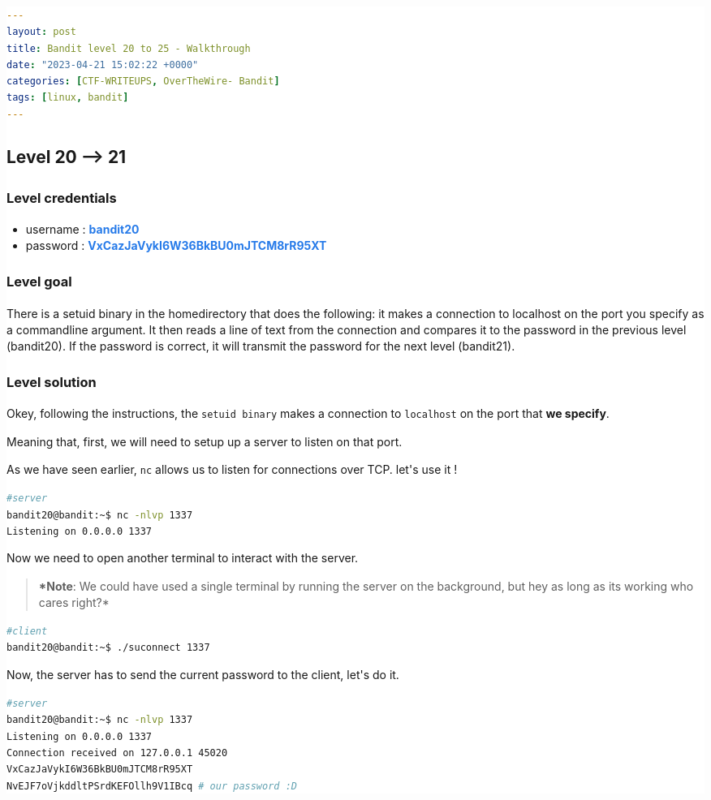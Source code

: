 ```yaml
---
layout: post
title: Bandit level 20 to 25 - Walkthrough
date: "2023-04-21 15:02:22 +0000"
categories: [CTF-WRITEUPS, OverTheWire- Bandit]
tags: [linux, bandit]
---
```


## Level 20 --> 21

### Level credentials

- username : **<span style="color : #277BE9">bandit20</span>**
- password : **<span style="color : #277BE9">VxCazJaVykI6W36BkBU0mJTCM8rR95XT</span>**

### Level goal

There is a setuid binary in the homedirectory that does the following: it makes a connection to localhost on the port you specify as a commandline argument. It then reads a line of text from the connection and compares it to the password in the previous level (bandit20). If the password is correct, it will transmit the password for the next level (bandit21).

### Level solution

Okey, following the instructions, the `setuid binary` makes a connection to `localhost` on the port that **we specify**.

Meaning that, first, we will need to setup up a server to listen on that port.

As we have seen earlier, `nc` allows us to listen for connections over TCP. let's use it !

```bash
#server
bandit20@bandit:~$ nc -nlvp 1337
Listening on 0.0.0.0 1337
```

Now we need to open another terminal to interact with the server.

> **\*Note**: We could have used a single terminal by running the server on the background, but hey as long as its working who cares right?\*

```bash
#client
bandit20@bandit:~$ ./suconnect 1337
```

Now, the server has to send the current password to the client, let's do it.

```bash
#server
bandit20@bandit:~$ nc -nlvp 1337
Listening on 0.0.0.0 1337
Connection received on 127.0.0.1 45020
VxCazJaVykI6W36BkBU0mJTCM8rR95XT
NvEJF7oVjkddltPSrdKEFOllh9V1IBcq # our password :D
```
